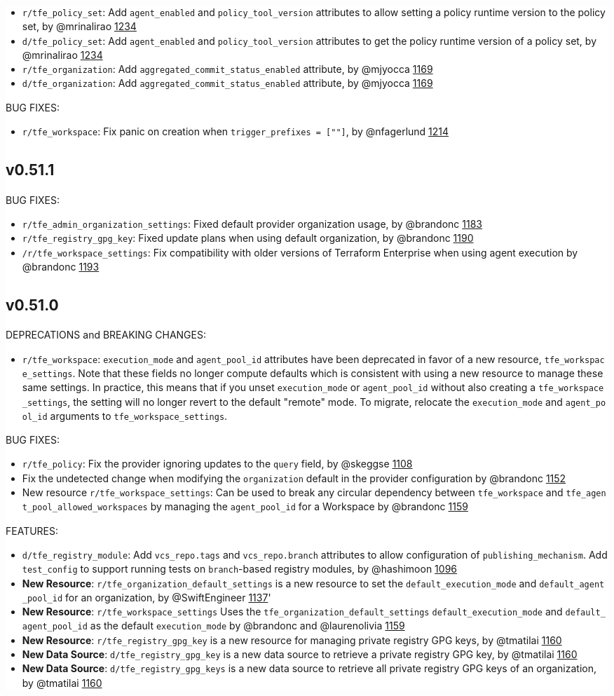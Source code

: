 * `r/tfe_policy_set`: Add `agent_enabled` and `policy_tool_version` attributes to allow setting a policy runtime version to the policy set, by @mrinalirao [1234](https://github.com/hashicorp/terraform-provider-tfe/pull/1234)
* `d/tfe_policy_set`: Add `agent_enabled` and `policy_tool_version` attributes to get the policy runtime version of a policy set, by @mrinalirao [1234](https://github.com/hashicorp/terraform-provider-tfe/pull/1234)
* `r/tfe_organization`: Add `aggregated_commit_status_enabled` attribute, by @mjyocca [1169](https://github.com/hashicorp/terraform-provider-tfe/pull/1169)
* `d/tfe_organization`: Add `aggregated_commit_status_enabled` attribute, by @mjyocca [1169](https://github.com/hashicorp/terraform-provider-tfe/pull/1169)

BUG FIXES:

* `r/tfe_workspace`: Fix panic on creation when `trigger_prefixes = [""]`, by @nfagerlund [1214](https://github.com/hashicorp/terraform-provider-tfe/pull/1214)

## v0.51.1

BUG FIXES:
* `r/tfe_admin_organization_settings`: Fixed default provider organization usage, by @brandonc [1183](https://github.com/hashicorp/terraform-provider-tfe/pull/1183)
* `r/tfe_registry_gpg_key`: Fixed update plans when using default organization, by @brandonc [1190](https://github.com/hashicorp/terraform-provider-tfe/pull/1190)
* `/r/tfe_workspace_settings`: Fix compatibility with older versions of Terraform Enterprise when using agent execution by @brandonc [1193](https://github.com/hashicorp/terraform-provider-tfe/pull/1193)

## v0.51.0

DEPRECATIONS and BREAKING CHANGES:
* `r/tfe_workspace`: `execution_mode` and `agent_pool_id` attributes have been deprecated in favor of a new resource, `tfe_workspace_settings`. Note that these fields no longer compute defaults which is consistent with using a new resource to manage these same settings. In practice, this means that if you unset `execution_mode` or `agent_pool_id` without also creating a `tfe_workspace_settings`, the setting will no longer revert to the default "remote" mode. To migrate, relocate the `execution_mode` and `agent_pool_id` arguments to `tfe_workspace_settings`.

BUG FIXES:
* `r/tfe_policy`: Fix the provider ignoring updates to the `query` field, by @skeggse [1108](https://github.com/hashicorp/terraform-provider-tfe/pull/1108)
* Fix the undetected change when modifying the `organization` default in the provider configuration by @brandonc [1152](https://github.com/hashicorp/terraform-provider-tfe/issue/1152)
* New resource `r/tfe_workspace_settings`: Can be used to break any circular dependency between `tfe_workspace` and `tfe_agent_pool_allowed_workspaces` by managing the `agent_pool_id` for a Workspace by @brandonc [1159](https://github.com/hashicorp/terraform-provider-tfe/pull/1159)

FEATURES:
* `d/tfe_registry_module`: Add `vcs_repo.tags` and `vcs_repo.branch` attributes to allow configuration of `publishing_mechanism`. Add `test_config` to support running tests on `branch`-based registry modules, by @hashimoon [1096](https://github.com/hashicorp/terraform-provider-tfe/pull/1096)
* **New Resource**: `r/tfe_organization_default_settings` is a new resource to set the `default_execution_mode` and `default_agent_pool_id` for an organization, by @SwiftEngineer [1137](https://github.com/hashicorp/terraform-provider-tfe/pull/1137)'
* **New Resource**: `r/tfe_workspace_settings` Uses the `tfe_organization_default_settings` `default_execution_mode` and `default_agent_pool_id` as the default `execution_mode` by @brandonc and @laurenolivia [1159](https://github.com/hashicorp/terraform-provider-tfe/pull/1159)
* **New Resource**: `r/tfe_registry_gpg_key` is a new resource for managing private registry GPG keys, by @tmatilai [1160](https://github.com/hashicorp/terraform-provider-tfe/pull/1160)
* **New Data Source**: `d/tfe_registry_gpg_key` is a new data source to retrieve a private registry GPG key, by @tmatilai [1160](https://github.com/hashicorp/terraform-provider-tfe/pull/1160)
* **New Data Source**: `d/tfe_registry_gpg_keys` is a new data source to retrieve all private registry GPG keys of an organization, by @tmatilai [1160](https://github.com/hashicorp/terraform-provider-tfe/pull/1160)
